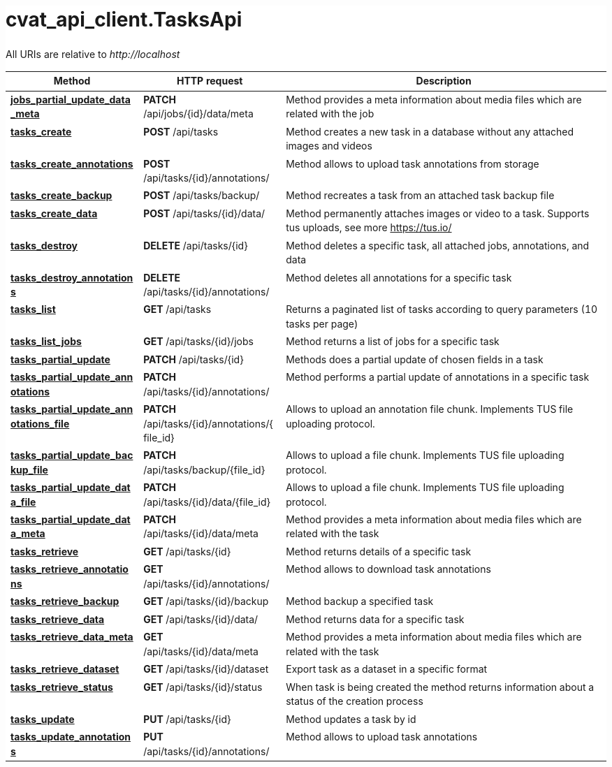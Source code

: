 # cvat_api_client.TasksApi

All URIs are relative to *http://localhost*

Method | HTTP request | Description
------------- | ------------- | -------------
[**jobs_partial_update_data_meta**](TasksApi.md#jobs_partial_update_data_meta) | **PATCH** /api/jobs/{id}/data/meta | Method provides a meta information about media files which are related with the job
[**tasks_create**](TasksApi.md#tasks_create) | **POST** /api/tasks | Method creates a new task in a database without any attached images and videos
[**tasks_create_annotations**](TasksApi.md#tasks_create_annotations) | **POST** /api/tasks/{id}/annotations/ | Method allows to upload task annotations from storage
[**tasks_create_backup**](TasksApi.md#tasks_create_backup) | **POST** /api/tasks/backup/ | Method recreates a task from an attached task backup file
[**tasks_create_data**](TasksApi.md#tasks_create_data) | **POST** /api/tasks/{id}/data/ | Method permanently attaches images or video to a task. Supports tus uploads, see more https://tus.io/
[**tasks_destroy**](TasksApi.md#tasks_destroy) | **DELETE** /api/tasks/{id} | Method deletes a specific task, all attached jobs, annotations, and data
[**tasks_destroy_annotations**](TasksApi.md#tasks_destroy_annotations) | **DELETE** /api/tasks/{id}/annotations/ | Method deletes all annotations for a specific task
[**tasks_list**](TasksApi.md#tasks_list) | **GET** /api/tasks | Returns a paginated list of tasks according to query parameters (10 tasks per page)
[**tasks_list_jobs**](TasksApi.md#tasks_list_jobs) | **GET** /api/tasks/{id}/jobs | Method returns a list of jobs for a specific task
[**tasks_partial_update**](TasksApi.md#tasks_partial_update) | **PATCH** /api/tasks/{id} | Methods does a partial update of chosen fields in a task
[**tasks_partial_update_annotations**](TasksApi.md#tasks_partial_update_annotations) | **PATCH** /api/tasks/{id}/annotations/ | Method performs a partial update of annotations in a specific task
[**tasks_partial_update_annotations_file**](TasksApi.md#tasks_partial_update_annotations_file) | **PATCH** /api/tasks/{id}/annotations/{file_id} | Allows to upload an annotation file chunk. Implements TUS file uploading protocol.
[**tasks_partial_update_backup_file**](TasksApi.md#tasks_partial_update_backup_file) | **PATCH** /api/tasks/backup/{file_id} | Allows to upload a file chunk. Implements TUS file uploading protocol.
[**tasks_partial_update_data_file**](TasksApi.md#tasks_partial_update_data_file) | **PATCH** /api/tasks/{id}/data/{file_id} | Allows to upload a file chunk. Implements TUS file uploading protocol.
[**tasks_partial_update_data_meta**](TasksApi.md#tasks_partial_update_data_meta) | **PATCH** /api/tasks/{id}/data/meta | Method provides a meta information about media files which are related with the task
[**tasks_retrieve**](TasksApi.md#tasks_retrieve) | **GET** /api/tasks/{id} | Method returns details of a specific task
[**tasks_retrieve_annotations**](TasksApi.md#tasks_retrieve_annotations) | **GET** /api/tasks/{id}/annotations/ | Method allows to download task annotations
[**tasks_retrieve_backup**](TasksApi.md#tasks_retrieve_backup) | **GET** /api/tasks/{id}/backup | Method backup a specified task
[**tasks_retrieve_data**](TasksApi.md#tasks_retrieve_data) | **GET** /api/tasks/{id}/data/ | Method returns data for a specific task
[**tasks_retrieve_data_meta**](TasksApi.md#tasks_retrieve_data_meta) | **GET** /api/tasks/{id}/data/meta | Method provides a meta information about media files which are related with the task
[**tasks_retrieve_dataset**](TasksApi.md#tasks_retrieve_dataset) | **GET** /api/tasks/{id}/dataset | Export task as a dataset in a specific format
[**tasks_retrieve_status**](TasksApi.md#tasks_retrieve_status) | **GET** /api/tasks/{id}/status | When task is being created the method returns information about a status of the creation process
[**tasks_update**](TasksApi.md#tasks_update) | **PUT** /api/tasks/{id} | Method updates a task by id
[**tasks_update_annotations**](TasksApi.md#tasks_update_annotations) | **PUT** /api/tasks/{id}/annotations/ | Method allows to upload task annotations

